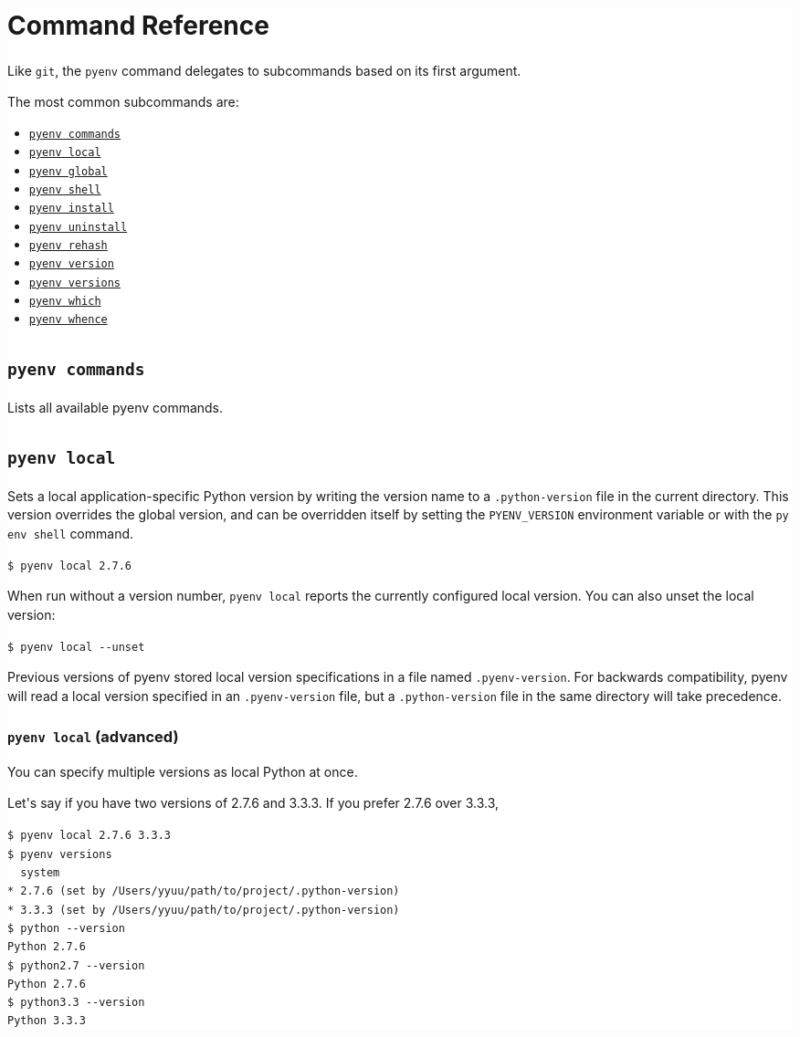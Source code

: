 # Command Reference

Like `git`, the `pyenv` command delegates to subcommands based on its
first argument.

The most common subcommands are:

* [`pyenv commands`](#pyenv-commands)
* [`pyenv local`](#pyenv-local)
* [`pyenv global`](#pyenv-global)
* [`pyenv shell`](#pyenv-shell)
* [`pyenv install`](#pyenv-install)
* [`pyenv uninstall`](#pyenv-uninstall)
* [`pyenv rehash`](#pyenv-rehash)
* [`pyenv version`](#pyenv-version)
* [`pyenv versions`](#pyenv-versions)
* [`pyenv which`](#pyenv-which)
* [`pyenv whence`](#pyenv-whence)


## `pyenv commands`

Lists all available pyenv commands.


## `pyenv local`

Sets a local application-specific Python version by writing the version
name to a `.python-version` file in the current directory. This version
overrides the global version, and can be overridden itself by setting
the `PYENV_VERSION` environment variable or with the `pyenv shell`
command.

    $ pyenv local 2.7.6

When run without a version number, `pyenv local` reports the currently
configured local version. You can also unset the local version:

    $ pyenv local --unset

Previous versions of pyenv stored local version specifications in a
file named `.pyenv-version`. For backwards compatibility, pyenv will
read a local version specified in an `.pyenv-version` file, but a
`.python-version` file in the same directory will take precedence.


### `pyenv local` (advanced)

You can specify multiple versions as local Python at once.

Let's say if you have two versions of 2.7.6 and 3.3.3. If you prefer 2.7.6 over 3.3.3,

    $ pyenv local 2.7.6 3.3.3
    $ pyenv versions
      system
    * 2.7.6 (set by /Users/yyuu/path/to/project/.python-version)
    * 3.3.3 (set by /Users/yyuu/path/to/project/.python-version)
    $ python --version
    Python 2.7.6
    $ python2.7 --version
    Python 2.7.6
    $ python3.3 --version
    Python 3.3.3
